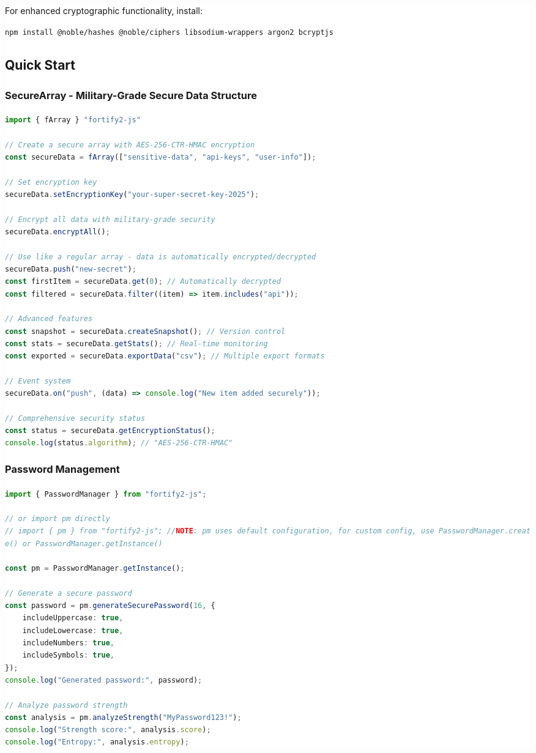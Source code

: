 For enhanced cryptographic functionality, install:

```bash
npm install @noble/hashes @noble/ciphers libsodium-wrappers argon2 bcryptjs
```

## Quick Start

### SecureArray - Military-Grade Secure Data Structure

```typescript
import { fArray } "fortify2-js"

// Create a secure array with AES-256-CTR-HMAC encryption
const secureData = fArray(["sensitive-data", "api-keys", "user-info"]);

// Set encryption key
secureData.setEncryptionKey("your-super-secret-key-2025");

// Encrypt all data with military-grade security
secureData.encryptAll();

// Use like a regular array - data is automatically encrypted/decrypted
secureData.push("new-secret");
const firstItem = secureData.get(0); // Automatically decrypted
const filtered = secureData.filter((item) => item.includes("api"));

// Advanced features
const snapshot = secureData.createSnapshot(); // Version control
const stats = secureData.getStats(); // Real-time monitoring
const exported = secureData.exportData("csv"); // Multiple export formats

// Event system
secureData.on("push", (data) => console.log("New item added securely"));

// Comprehensive security status
const status = secureData.getEncryptionStatus();
console.log(status.algorithm); // "AES-256-CTR-HMAC"
```

### Password Management

```typescript
import { PasswordManager } from "fortify2-js";

// or import pm directly
// import { pm } from "fortify2-js"; //NOTE: pm uses default configuration, for custom config, use PasswordManager.create() or PasswordManager.getInstance()

const pm = PasswordManager.getInstance();

// Generate a secure password
const password = pm.generateSecurePassword(16, {
    includeUppercase: true,
    includeLowercase: true,
    includeNumbers: true,
    includeSymbols: true,
});
console.log("Generated password:", password);

// Analyze password strength
const analysis = pm.analyzeStrength("MyPassword123!");
console.log("Strength score:", analysis.score);
console.log("Entropy:", analysis.entropy);

```